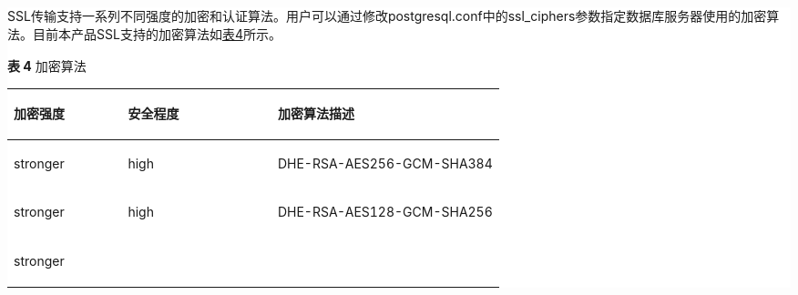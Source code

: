 SSL传输支持一系列不同强度的加密和认证算法。用户可以通过修改postgresql.conf中的ssl\_ciphers参数指定数据库服务器使用的加密算法。目前本产品SSL支持的加密算法如[表4](#zh-cn_topic_0237121092_zh-cn_topic_0059778374_t34eea0830ef94be1a866f0410ba3eb07)所示。

**表 4**  加密算法

<a name="zh-cn_topic_0237121092_zh-cn_topic_0059778374_t34eea0830ef94be1a866f0410ba3eb07"></a>
<table><thead align="left"><tr id="zh-cn_topic_0237121092_zh-cn_topic_0059778374_r247fd0c58b8a4b41a8044e4168920ac6"><th class="cellrowborder" valign="top" width="23.232323232323232%" id="mcps1.2.4.1.1"><p id="zh-cn_topic_0237121092_zh-cn_topic_0059778374_a473eced6f3d44a2d8b8fff1d48d3d5d9"><a name="zh-cn_topic_0237121092_zh-cn_topic_0059778374_a473eced6f3d44a2d8b8fff1d48d3d5d9"></a><a name="zh-cn_topic_0237121092_zh-cn_topic_0059778374_a473eced6f3d44a2d8b8fff1d48d3d5d9"></a>加密强度</p>
</th>
<th class="cellrowborder" valign="top" width="30.483048304830483%" id="mcps1.2.4.1.2"><p id="zh-cn_topic_0237121092_zh-cn_topic_0059778374_a97c340deb96a4a82b48bad779dcbb0e8"><a name="zh-cn_topic_0237121092_zh-cn_topic_0059778374_a97c340deb96a4a82b48bad779dcbb0e8"></a><a name="zh-cn_topic_0237121092_zh-cn_topic_0059778374_a97c340deb96a4a82b48bad779dcbb0e8"></a>安全程度</p>
</th>
<th class="cellrowborder" valign="top" width="46.284628462846285%" id="mcps1.2.4.1.3"><p id="zh-cn_topic_0237121092_zh-cn_topic_0059778374_ab20c75899c5e492a84106e23fc4dbe7c"><a name="zh-cn_topic_0237121092_zh-cn_topic_0059778374_ab20c75899c5e492a84106e23fc4dbe7c"></a><a name="zh-cn_topic_0237121092_zh-cn_topic_0059778374_ab20c75899c5e492a84106e23fc4dbe7c"></a>加密算法描述</p>
</th>
</tr>
</thead>
<tbody><tr id="zh-cn_topic_0237121092_zh-cn_topic_0059778374_r2e3e4c49efc24357997880d5cf150a0a"><td class="cellrowborder" valign="top" width="23.232323232323232%" headers="mcps1.2.4.1.1 "><p id="zh-cn_topic_0237121092_zh-cn_topic_0059778374_a9e084065d44e4443b2e21b88b18db432"><a name="zh-cn_topic_0237121092_zh-cn_topic_0059778374_a9e084065d44e4443b2e21b88b18db432"></a><a name="zh-cn_topic_0237121092_zh-cn_topic_0059778374_a9e084065d44e4443b2e21b88b18db432"></a>stronger</p>
</td>
<td class="cellrowborder" valign="top" width="30.483048304830483%" headers="mcps1.2.4.1.2 "><p id="zh-cn_topic_0237121092_zh-cn_topic_0059778374_a18bcf4b33a924c6eacc073c51ef09455"><a name="zh-cn_topic_0237121092_zh-cn_topic_0059778374_a18bcf4b33a924c6eacc073c51ef09455"></a><a name="zh-cn_topic_0237121092_zh-cn_topic_0059778374_a18bcf4b33a924c6eacc073c51ef09455"></a>high</p>
</td>
<td class="cellrowborder" valign="top" width="46.284628462846285%" headers="mcps1.2.4.1.3 "><p id="zh-cn_topic_0237121092_zh-cn_topic_0059778374_a42cac736361a4eb98953c3671ea8940a"><a name="zh-cn_topic_0237121092_zh-cn_topic_0059778374_a42cac736361a4eb98953c3671ea8940a"></a><a name="zh-cn_topic_0237121092_zh-cn_topic_0059778374_a42cac736361a4eb98953c3671ea8940a"></a>DHE-RSA-AES256-GCM-SHA384</p>
</td>
</tr>
<tr id="zh-cn_topic_0237121092_zh-cn_topic_0059778374_r3978a0572fa145ffbc876b8ce598d67f"><td class="cellrowborder" valign="top" width="23.232323232323232%" headers="mcps1.2.4.1.1 "><p id="zh-cn_topic_0237121092_zh-cn_topic_0059778374_a2337f5fc07eb4a17acac355369e52dcf"><a name="zh-cn_topic_0237121092_zh-cn_topic_0059778374_a2337f5fc07eb4a17acac355369e52dcf"></a><a name="zh-cn_topic_0237121092_zh-cn_topic_0059778374_a2337f5fc07eb4a17acac355369e52dcf"></a>stronger</p>
</td>
<td class="cellrowborder" valign="top" width="30.483048304830483%" headers="mcps1.2.4.1.2 "><p id="zh-cn_topic_0237121092_zh-cn_topic_0059778374_a7fe431698e984dd3b99bbdff31f94200"><a name="zh-cn_topic_0237121092_zh-cn_topic_0059778374_a7fe431698e984dd3b99bbdff31f94200"></a><a name="zh-cn_topic_0237121092_zh-cn_topic_0059778374_a7fe431698e984dd3b99bbdff31f94200"></a>high</p>
</td>
<td class="cellrowborder" valign="top" width="46.284628462846285%" headers="mcps1.2.4.1.3 "><p id="zh-cn_topic_0237121092_zh-cn_topic_0059778374_ab04391a3d57e4b96af5ae8733cb7e6c6"><a name="zh-cn_topic_0237121092_zh-cn_topic_0059778374_ab04391a3d57e4b96af5ae8733cb7e6c6"></a><a name="zh-cn_topic_0237121092_zh-cn_topic_0059778374_ab04391a3d57e4b96af5ae8733cb7e6c6"></a>DHE-RSA-AES128-GCM-SHA256</p>
</td>
</tr>
<tr id="zh-cn_topic_0237121092_zh-cn_topic_0059778374_rd7bc79c1fb1d405483c914d636b29900"><td class="cellrowborder" valign="top" width="23.232323232323232%" headers="mcps1.2.4.1.1 "><p id="zh-cn_topic_0237121092_zh-cn_topic_0059778374_ade54e23957bb47e3a509587ffbc8ac87"><a name="zh-cn_topic_0237121092_zh-cn_topic_0059778374_ade54e23957bb47e3a509587ffbc8ac87"></a><a name="zh-cn_topic_0237121092_zh-cn_topic_0059778374_ade54e23957bb47e3a509587ffbc8ac87"></a>stronger</p>
</td>